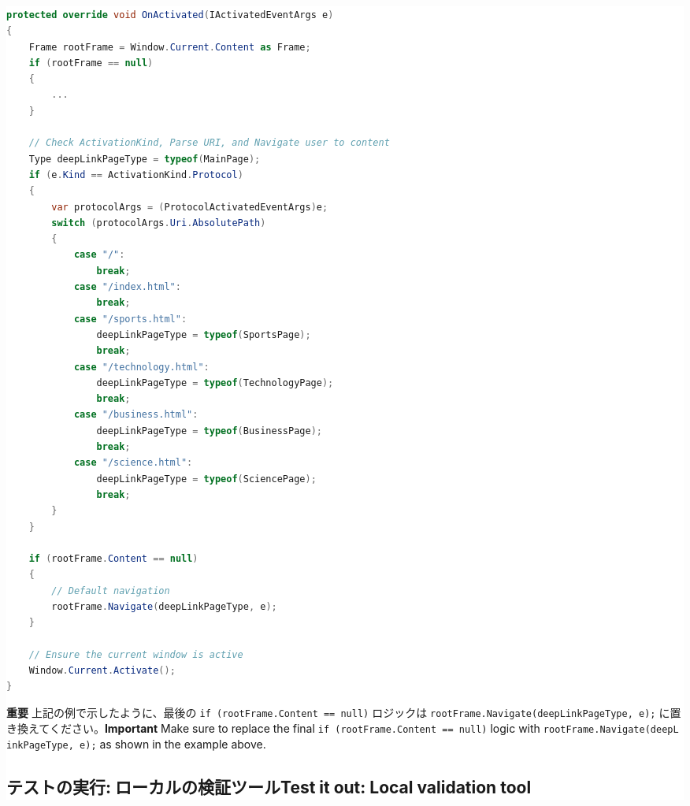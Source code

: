 ``` CS
protected override void OnActivated(IActivatedEventArgs e)
{
    Frame rootFrame = Window.Current.Content as Frame;
    if (rootFrame == null)
    {
        ...
    }

    // Check ActivationKind, Parse URI, and Navigate user to content
    Type deepLinkPageType = typeof(MainPage);
    if (e.Kind == ActivationKind.Protocol)
    {
        var protocolArgs = (ProtocolActivatedEventArgs)e;        
        switch (protocolArgs.Uri.AbsolutePath)
        {
            case "/":
                break;
            case "/index.html":
                break;
            case "/sports.html":
                deepLinkPageType = typeof(SportsPage);
                break;
            case "/technology.html":
                deepLinkPageType = typeof(TechnologyPage);
                break;
            case "/business.html":
                deepLinkPageType = typeof(BusinessPage);
                break;
            case "/science.html":
                deepLinkPageType = typeof(SciencePage);
                break;
        }
    }

    if (rootFrame.Content == null)
    {
        // Default navigation
        rootFrame.Navigate(deepLinkPageType, e);
    }

    // Ensure the current window is active
    Window.Current.Activate();
}
```

<span data-ttu-id="7d7ca-153">**重要** 上記の例で示したように、最後の `if (rootFrame.Content == null)` ロジックは `rootFrame.Navigate(deepLinkPageType, e);` に置き換えてください。</span><span class="sxs-lookup"><span data-stu-id="7d7ca-153">**Important** Make sure to replace the final `if (rootFrame.Content == null)` logic with `rootFrame.Navigate(deepLinkPageType, e);` as shown in the example above.</span></span>

## <a name="test-it-out-local-validation-tool"></a><span data-ttu-id="7d7ca-154">テストの実行: ローカルの検証ツール</span><span class="sxs-lookup"><span data-stu-id="7d7ca-154">Test it out: Local validation tool</span></span>
